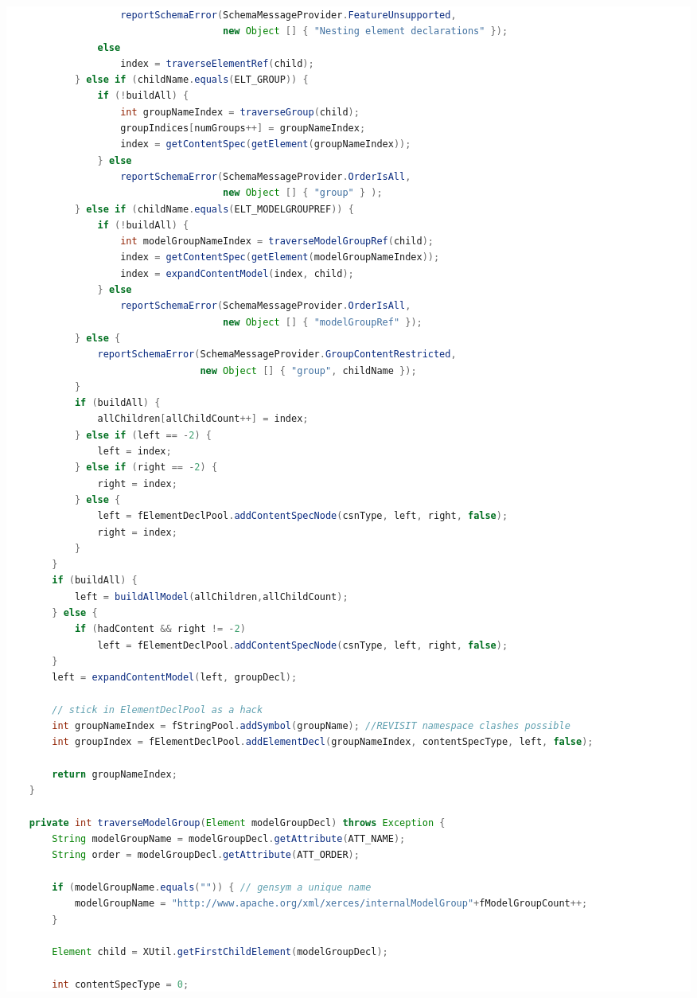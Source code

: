 ```java
					reportSchemaError(SchemaMessageProvider.FeatureUnsupported,
									  new Object [] { "Nesting element declarations" });
			    else
    			    index = traverseElementRef(child);
			} else if (childName.equals(ELT_GROUP)) {
			    if (!buildAll) {
    			    int groupNameIndex = traverseGroup(child);
	    			groupIndices[numGroups++] = groupNameIndex;
		    		index = getContentSpec(getElement(groupNameIndex));
		    	} else
					reportSchemaError(SchemaMessageProvider.OrderIsAll,
									  new Object [] { "group" } );
			} else if (childName.equals(ELT_MODELGROUPREF)) {
			    if (!buildAll) {
                    int modelGroupNameIndex = traverseModelGroupRef(child);
                    index = getContentSpec(getElement(modelGroupNameIndex));
                    index = expandContentModel(index, child);
                } else
					reportSchemaError(SchemaMessageProvider.OrderIsAll,
									  new Object [] { "modelGroupRef" });
			} else {
				reportSchemaError(SchemaMessageProvider.GroupContentRestricted,
								  new Object [] { "group", childName });
			}
			if (buildAll) {
			    allChildren[allChildCount++] = index;
			} else if (left == -2) {
				left = index;
			} else if (right == -2) {
				right = index;
			} else {
   				left = fElementDeclPool.addContentSpecNode(csnType, left, right, false);
    			right = index;
   			}
		}
		if (buildAll) {
		    left = buildAllModel(allChildren,allChildCount);
		} else {
			if (hadContent && right != -2)
				left = fElementDeclPool.addContentSpecNode(csnType, left, right, false);
		}
		left = expandContentModel(left, groupDecl);
	
		// stick in ElementDeclPool as a hack
		int groupNameIndex = fStringPool.addSymbol(groupName); //REVISIT namespace clashes possible
		int groupIndex = fElementDeclPool.addElementDecl(groupNameIndex, contentSpecType, left, false);

        return groupNameIndex;
	}

	private int traverseModelGroup(Element modelGroupDecl) throws Exception {
		String modelGroupName = modelGroupDecl.getAttribute(ATT_NAME);
		String order = modelGroupDecl.getAttribute(ATT_ORDER);
		
		if (modelGroupName.equals("")) { // gensym a unique name
		    modelGroupName = "http://www.apache.org/xml/xerces/internalModelGroup"+fModelGroupCount++;
		}
		
		Element child = XUtil.getFirstChildElement(modelGroupDecl);

		int contentSpecType = 0;
```